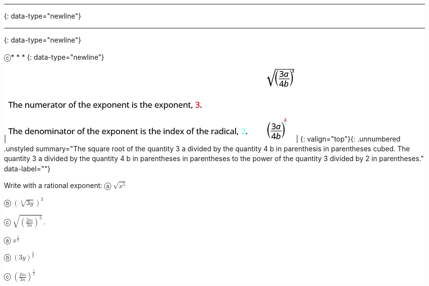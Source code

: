 * * *
{: data-type="newline"}

* * *
{: data-type="newline"}

 <span class="token">ⓒ</span>* * *
{: data-type="newline"}

 | <span data-type="media" data-alt=".">![.](../resources/CNX_IntAlg_Figure_08_03_003_img.jpg)</span> |
{: valign="top"}{: .unnumbered .unstyled summary="The square root of the quantity 3 a divided by the quantity 4 b in parenthesis in parentheses cubed. The quantity 3 a divided by the quantity 4 b in parentheses in parentheses to the power of the quantity 3 divided by 2 in parentheses." data-label=""}

</div>
</div>
</div>

<div data-type="note" class="note try">
<div data-type="exercise" class="exercise">
<div data-type="problem" class="problem" markdown="1">
Write with a rational exponent: <span class="token">ⓐ</span> <math xmlns="http://www.w3.org/1998/Math/MathML"><mrow><msqrt><mrow><msup><mi>x</mi><mn>5</mn></msup></mrow></msqrt></mrow></math>

 <span class="token">ⓑ</span> <math xmlns="http://www.w3.org/1998/Math/MathML"><mrow><msup><mrow><mrow><mo>(</mo><mrow><mroot><mrow><mn>3</mn><mi>y</mi></mrow><mn>4</mn></mroot></mrow><mo>)</mo></mrow></mrow><mn>3</mn></msup></mrow></math>

 <span class="token">ⓒ</span> <math xmlns="http://www.w3.org/1998/Math/MathML"><mrow><msqrt><mrow><msup><mrow><mrow><mo>(</mo><mrow><mfrac><mrow><mn>2</mn><mi>m</mi></mrow><mrow><mn>3</mn><mi>n</mi></mrow></mfrac></mrow><mo>)</mo></mrow></mrow><mn>5</mn></msup></mrow></msqrt><mo>.</mo></mrow></math>

</div>
<div data-type="solution" class="solution" markdown="1">
<span class="token">ⓐ</span> <math xmlns="http://www.w3.org/1998/Math/MathML"><mrow><msup><mi>x</mi><mrow><mfrac><mn>5</mn><mn>2</mn></mfrac></mrow></msup></mrow></math>

 <span class="token">ⓑ</span> <math xmlns="http://www.w3.org/1998/Math/MathML"><mrow><msup><mrow><mrow><mo>(</mo><mrow><mn>3</mn><mi>y</mi></mrow><mo>)</mo></mrow></mrow><mrow><mfrac><mn>3</mn><mn>4</mn></mfrac></mrow></msup></mrow></math>

 <span class="token">ⓒ</span> <math xmlns="http://www.w3.org/1998/Math/MathML"><mrow><msup><mrow><mrow><mo>(</mo><mrow><mfrac><mrow><mn>2</mn><mi>m</mi></mrow><mrow><mn>3</mn><mi>n</mi></mrow></mfrac></mrow><mo>)</mo></mrow></mrow><mrow><mfrac><mn>5</mn><mn>2</mn></mfrac></mrow></msup></mrow></math>

</div>
</div>
</div>
